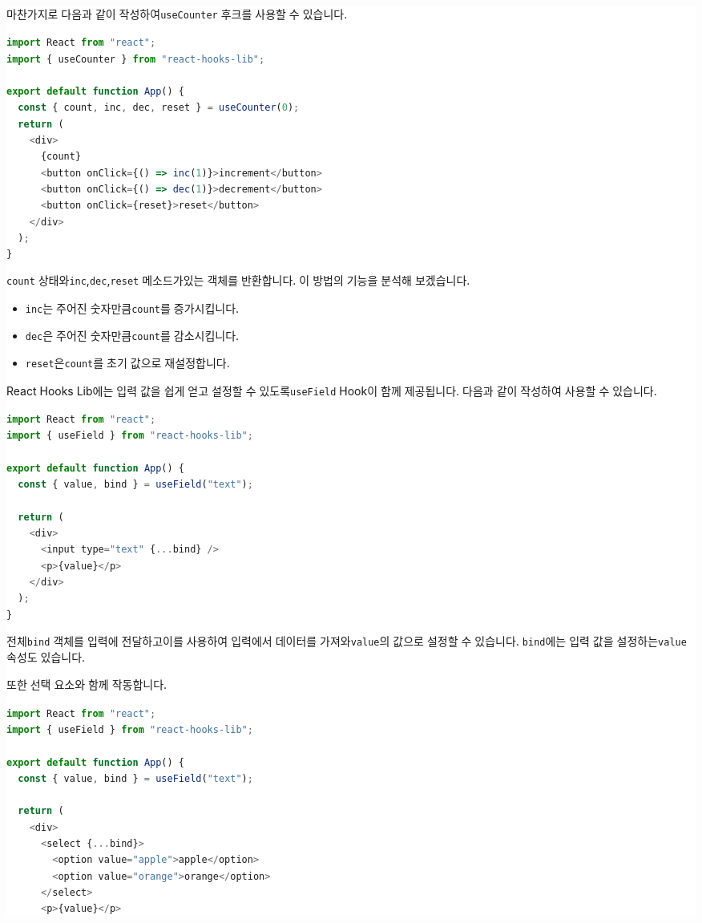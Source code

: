 마찬가지로 다음과 같이 작성하여`useCounter` 후크를 사용할 수 있습니다.
 

```js
import React from "react";
import { useCounter } from "react-hooks-lib";

export default function App() {
  const { count, inc, dec, reset } = useCounter(0);
  return (
    <div>
      {count}
      <button onClick={() => inc(1)}>increment</button>
      <button onClick={() => dec(1)}>decrement</button>
      <button onClick={reset}>reset</button>
    </div>
  );
}
```

`count` 상태와`inc`,`dec`,`reset` 메소드가있는 객체를 반환합니다.
 이 방법의 기능을 분석해 보겠습니다.
 

- `inc`는 주어진 숫자만큼`count`를 증가시킵니다.
 
- `dec`은 주어진 숫자만큼`count`를 감소시킵니다.
 
- `reset`은`count`를 초기 값으로 재설정합니다.
 

React Hooks Lib에는 입력 값을 쉽게 얻고 설정할 수 있도록`useField` Hook이 함께 제공됩니다.
 다음과 같이 작성하여 사용할 수 있습니다.
 

```js
import React from "react";
import { useField } from "react-hooks-lib";

export default function App() {
  const { value, bind } = useField("text");

  return (
    <div>
      <input type="text" {...bind} />
      <p>{value}</p>
    </div>
  );
}
```

전체`bind` 객체를 입력에 전달하고이를 사용하여 입력에서 데이터를 가져와`value`의 값으로 설정할 수 있습니다.
 `bind`에는 입력 값을 설정하는`value` 속성도 있습니다.
 

또한 선택 요소와 함께 작동합니다.
 

```js
import React from "react";
import { useField } from "react-hooks-lib";

export default function App() {
  const { value, bind } = useField("text");

  return (
    <div>
      <select {...bind}>
        <option value="apple">apple</option>
        <option value="orange">orange</option>
      </select>
      <p>{value}</p>
```